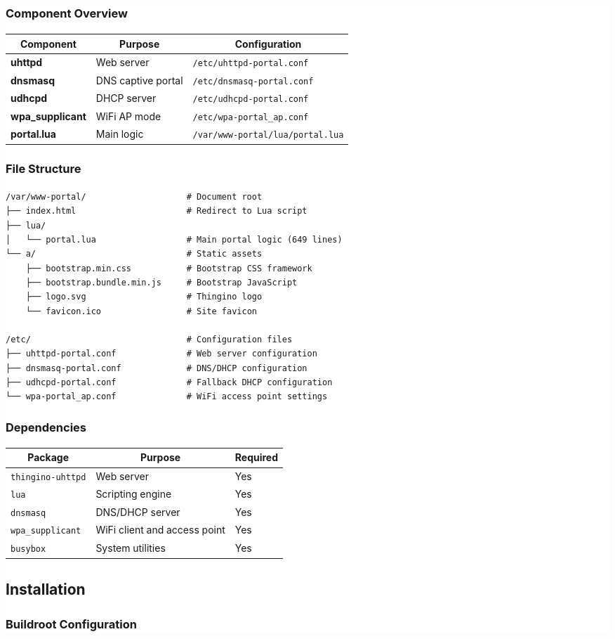 ### Component Overview

| Component | Purpose | Configuration |
|-----------|---------|---------------|
| **uhttpd** | Web server | `/etc/uhttpd-portal.conf` |
| **dnsmasq** | DNS captive portal | `/etc/dnsmasq-portal.conf` |
| **udhcpd** | DHCP server | `/etc/udhcpd-portal.conf` |
| **wpa_supplicant** | WiFi AP mode | `/etc/wpa-portal_ap.conf` |
| **portal.lua** | Main logic | `/var/www-portal/lua/portal.lua` |

### File Structure

```
/var/www-portal/                    # Document root
├── index.html                      # Redirect to Lua script
├── lua/
│   └── portal.lua                  # Main portal logic (649 lines)
└── a/                              # Static assets
    ├── bootstrap.min.css           # Bootstrap CSS framework
    ├── bootstrap.bundle.min.js     # Bootstrap JavaScript
    ├── logo.svg                    # Thingino logo
    └── favicon.ico                 # Site favicon

/etc/                               # Configuration files
├── uhttpd-portal.conf              # Web server configuration
├── dnsmasq-portal.conf             # DNS/DHCP configuration
├── udhcpd-portal.conf              # Fallback DHCP configuration
└── wpa-portal_ap.conf              # WiFi access point settings
```

### Dependencies

| Package | Purpose | Required |
|---------|---------|----------|
| `thingino-uhttpd` | Web server | Yes |
| `lua` | Scripting engine | Yes |
| `dnsmasq` | DNS/DHCP server | Yes |
| `wpa_supplicant` | WiFi client and access point | Yes |
| `busybox` | System utilities | Yes |

## Installation

### Buildroot Configuration
